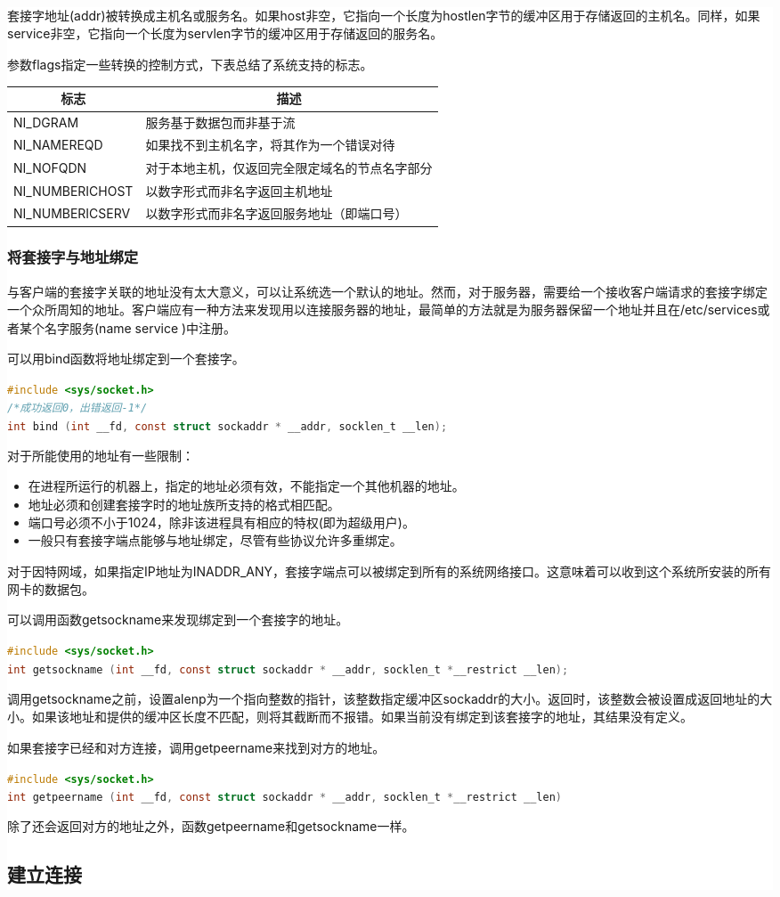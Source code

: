 套接字地址(addr)被转换成主机名或服务名。如果host非空，它指向一个长度为hostlen字节的缓冲区用于存储返回的主机名。同样，如果service非空，它指向一个长度为servlen字节的缓冲区用于存储返回的服务名。

参数flags指定一些转换的控制方式，下表总结了系统支持的标志。

| 标志            | 描述                                           |
| --------------- | ---------------------------------------------- |
| NI_DGRAM        | 服务基于数据包而非基于流                       |
| NI_NAMEREQD     | 如果找不到主机名字，将其作为一个错误对待       |
| NI_NOFQDN       | 对于本地主机，仅返回完全限定域名的节点名字部分 |
| NI_NUMBERICHOST | 以数字形式而非名字返回主机地址                 |
| NI_NUMBERICSERV | 以数字形式而非名字返回服务地址（即端口号）     |

### 将套接字与地址绑定

与客户端的套接字关联的地址没有太大意义，可以让系统选一个默认的地址。然而，对于服务器，需要给一个接收客户端请求的套接字绑定一个众所周知的地址。客户端应有一种方法来发现用以连接服务器的地址，最简单的方法就是为服务器保留一个地址并且在/etc/services或者某个名字服务(name service )中注册。

可以用bind函数将地址绑定到一个套接字。

```c
#include <sys/socket.h>
/*成功返回0，出错返回-1*/
int bind (int __fd, const struct sockaddr * __addr, socklen_t __len);
```

对于所能使用的地址有一些限制：   

- 在进程所运行的机器上，指定的地址必须有效，不能指定一个其他机器的地址。
- 地址必须和创建套接字时的地址族所支持的格式相匹配。
- 端口号必须不小于1024，除非该进程具有相应的特权(即为超级用户)。
- 一般只有套接字端点能够与地址绑定，尽管有些协议允许多重绑定。

对于因特网域，如果指定IP地址为INADDR_ANY，套接字端点可以被绑定到所有的系统网络接口。这意味着可以收到这个系统所安装的所有网卡的数据包。

可以调用函数getsockname来发现绑定到一个套接字的地址。

```c
#include <sys/socket.h>
int getsockname (int __fd, const struct sockaddr * __addr, socklen_t *__restrict __len);
```

调用getsockname之前，设置alenp为一个指向整数的指针，该整数指定缓冲区sockaddr的大小。返回时，该整数会被设置成返回地址的大小。如果该地址和提供的缓冲区长度不匹配，则将其截断而不报错。如果当前没有绑定到该套接字的地址，其结果没有定义。

如果套接字已经和对方连接，调用getpeername来找到对方的地址。

```c
#include <sys/socket.h>
int getpeername (int __fd, const struct sockaddr * __addr, socklen_t *__restrict __len)
```

除了还会返回对方的地址之外，函数getpeername和getsockname一样。

## 建立连接
